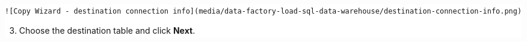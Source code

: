     ![Copy Wizard - destination connection info](media/data-factory-load-sql-data-warehouse/destination-connection-info.png)

3. Choose the destination table and click **Next**.
